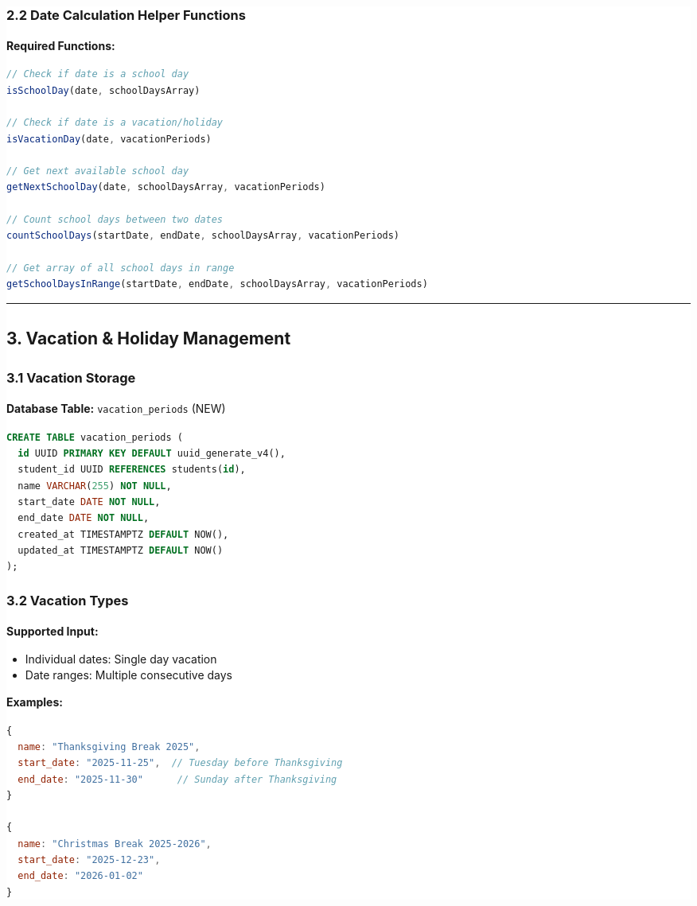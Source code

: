 ### 2.2 Date Calculation Helper Functions

**Required Functions:**

```javascript
// Check if date is a school day
isSchoolDay(date, schoolDaysArray)

// Check if date is a vacation/holiday
isVacationDay(date, vacationPeriods)

// Get next available school day
getNextSchoolDay(date, schoolDaysArray, vacationPeriods)

// Count school days between two dates
countSchoolDays(startDate, endDate, schoolDaysArray, vacationPeriods)

// Get array of all school days in range
getSchoolDaysInRange(startDate, endDate, schoolDaysArray, vacationPeriods)
```

---

## 3. Vacation & Holiday Management

### 3.1 Vacation Storage

**Database Table:** `vacation_periods` (NEW)

```sql
CREATE TABLE vacation_periods (
  id UUID PRIMARY KEY DEFAULT uuid_generate_v4(),
  student_id UUID REFERENCES students(id),
  name VARCHAR(255) NOT NULL,
  start_date DATE NOT NULL,
  end_date DATE NOT NULL,
  created_at TIMESTAMPTZ DEFAULT NOW(),
  updated_at TIMESTAMPTZ DEFAULT NOW()
);
```

### 3.2 Vacation Types

**Supported Input:**
- Individual dates: Single day vacation
- Date ranges: Multiple consecutive days

**Examples:**
```javascript
{
  name: "Thanksgiving Break 2025",
  start_date: "2025-11-25",  // Tuesday before Thanksgiving
  end_date: "2025-11-30"      // Sunday after Thanksgiving
}

{
  name: "Christmas Break 2025-2026",
  start_date: "2025-12-23",
  end_date: "2026-01-02"
}
```
